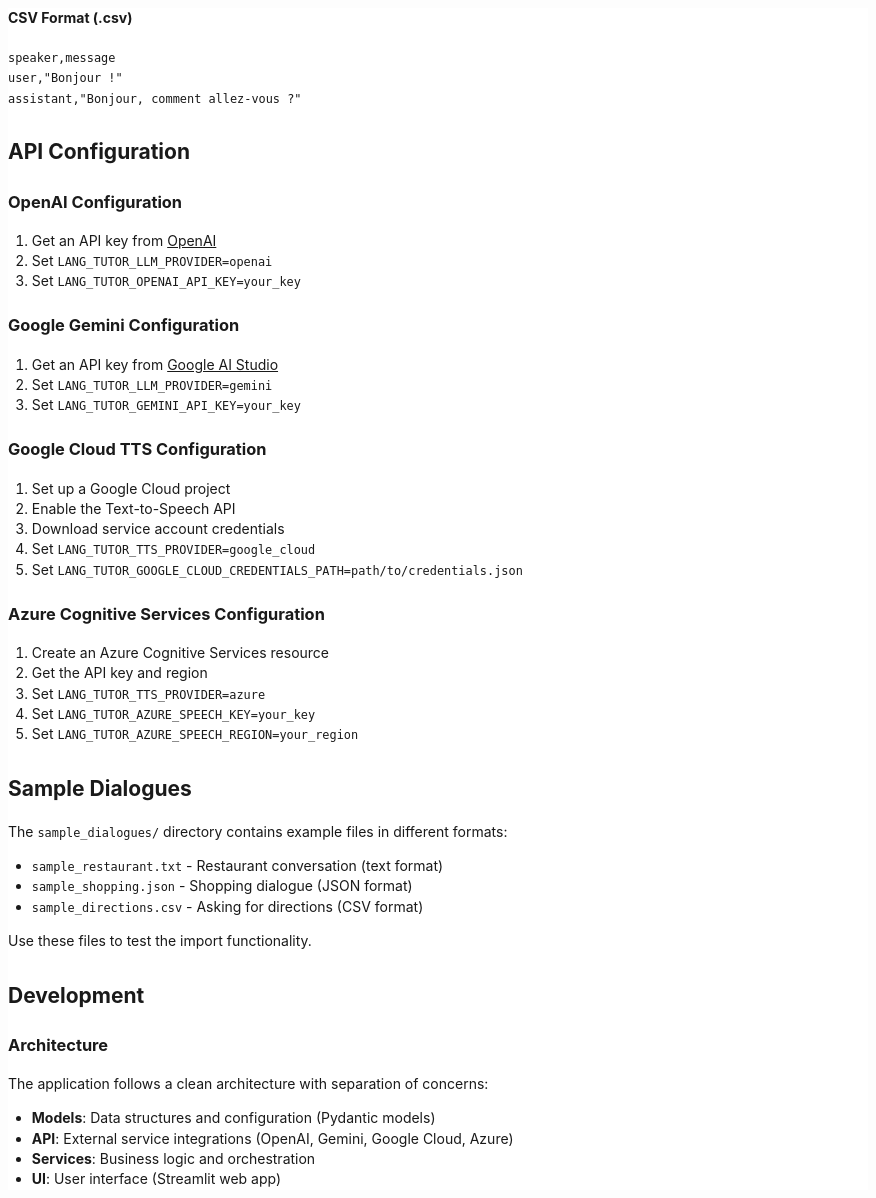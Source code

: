 #### CSV Format (.csv)
```csv
speaker,message
user,"Bonjour !"
assistant,"Bonjour, comment allez-vous ?"
```

## API Configuration

### OpenAI Configuration
1. Get an API key from [OpenAI](https://platform.openai.com/)
2. Set `LANG_TUTOR_LLM_PROVIDER=openai`
3. Set `LANG_TUTOR_OPENAI_API_KEY=your_key`

### Google Gemini Configuration
1. Get an API key from [Google AI Studio](https://makersuite.google.com/)
2. Set `LANG_TUTOR_LLM_PROVIDER=gemini`
3. Set `LANG_TUTOR_GEMINI_API_KEY=your_key`

### Google Cloud TTS Configuration
1. Set up a Google Cloud project
2. Enable the Text-to-Speech API
3. Download service account credentials
4. Set `LANG_TUTOR_TTS_PROVIDER=google_cloud`
5. Set `LANG_TUTOR_GOOGLE_CLOUD_CREDENTIALS_PATH=path/to/credentials.json`

### Azure Cognitive Services Configuration
1. Create an Azure Cognitive Services resource
2. Get the API key and region
3. Set `LANG_TUTOR_TTS_PROVIDER=azure`
4. Set `LANG_TUTOR_AZURE_SPEECH_KEY=your_key`
5. Set `LANG_TUTOR_AZURE_SPEECH_REGION=your_region`

## Sample Dialogues

The `sample_dialogues/` directory contains example files in different formats:
- `sample_restaurant.txt` - Restaurant conversation (text format)
- `sample_shopping.json` - Shopping dialogue (JSON format)
- `sample_directions.csv` - Asking for directions (CSV format)

Use these files to test the import functionality.

## Development

### Architecture

The application follows a clean architecture with separation of concerns:

- **Models**: Data structures and configuration (Pydantic models)
- **API**: External service integrations (OpenAI, Gemini, Google Cloud, Azure)
- **Services**: Business logic and orchestration
- **UI**: User interface (Streamlit web app)
